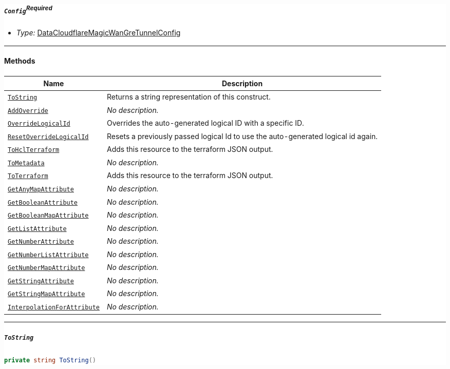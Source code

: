 
##### `Config`<sup>Required</sup> <a name="Config" id="@cdktf/provider-cloudflare.dataCloudflareMagicWanGreTunnel.DataCloudflareMagicWanGreTunnel.Initializer.parameter.config"></a>

- *Type:* <a href="#@cdktf/provider-cloudflare.dataCloudflareMagicWanGreTunnel.DataCloudflareMagicWanGreTunnelConfig">DataCloudflareMagicWanGreTunnelConfig</a>

---

#### Methods <a name="Methods" id="Methods"></a>

| **Name** | **Description** |
| --- | --- |
| <code><a href="#@cdktf/provider-cloudflare.dataCloudflareMagicWanGreTunnel.DataCloudflareMagicWanGreTunnel.toString">ToString</a></code> | Returns a string representation of this construct. |
| <code><a href="#@cdktf/provider-cloudflare.dataCloudflareMagicWanGreTunnel.DataCloudflareMagicWanGreTunnel.addOverride">AddOverride</a></code> | *No description.* |
| <code><a href="#@cdktf/provider-cloudflare.dataCloudflareMagicWanGreTunnel.DataCloudflareMagicWanGreTunnel.overrideLogicalId">OverrideLogicalId</a></code> | Overrides the auto-generated logical ID with a specific ID. |
| <code><a href="#@cdktf/provider-cloudflare.dataCloudflareMagicWanGreTunnel.DataCloudflareMagicWanGreTunnel.resetOverrideLogicalId">ResetOverrideLogicalId</a></code> | Resets a previously passed logical Id to use the auto-generated logical id again. |
| <code><a href="#@cdktf/provider-cloudflare.dataCloudflareMagicWanGreTunnel.DataCloudflareMagicWanGreTunnel.toHclTerraform">ToHclTerraform</a></code> | Adds this resource to the terraform JSON output. |
| <code><a href="#@cdktf/provider-cloudflare.dataCloudflareMagicWanGreTunnel.DataCloudflareMagicWanGreTunnel.toMetadata">ToMetadata</a></code> | *No description.* |
| <code><a href="#@cdktf/provider-cloudflare.dataCloudflareMagicWanGreTunnel.DataCloudflareMagicWanGreTunnel.toTerraform">ToTerraform</a></code> | Adds this resource to the terraform JSON output. |
| <code><a href="#@cdktf/provider-cloudflare.dataCloudflareMagicWanGreTunnel.DataCloudflareMagicWanGreTunnel.getAnyMapAttribute">GetAnyMapAttribute</a></code> | *No description.* |
| <code><a href="#@cdktf/provider-cloudflare.dataCloudflareMagicWanGreTunnel.DataCloudflareMagicWanGreTunnel.getBooleanAttribute">GetBooleanAttribute</a></code> | *No description.* |
| <code><a href="#@cdktf/provider-cloudflare.dataCloudflareMagicWanGreTunnel.DataCloudflareMagicWanGreTunnel.getBooleanMapAttribute">GetBooleanMapAttribute</a></code> | *No description.* |
| <code><a href="#@cdktf/provider-cloudflare.dataCloudflareMagicWanGreTunnel.DataCloudflareMagicWanGreTunnel.getListAttribute">GetListAttribute</a></code> | *No description.* |
| <code><a href="#@cdktf/provider-cloudflare.dataCloudflareMagicWanGreTunnel.DataCloudflareMagicWanGreTunnel.getNumberAttribute">GetNumberAttribute</a></code> | *No description.* |
| <code><a href="#@cdktf/provider-cloudflare.dataCloudflareMagicWanGreTunnel.DataCloudflareMagicWanGreTunnel.getNumberListAttribute">GetNumberListAttribute</a></code> | *No description.* |
| <code><a href="#@cdktf/provider-cloudflare.dataCloudflareMagicWanGreTunnel.DataCloudflareMagicWanGreTunnel.getNumberMapAttribute">GetNumberMapAttribute</a></code> | *No description.* |
| <code><a href="#@cdktf/provider-cloudflare.dataCloudflareMagicWanGreTunnel.DataCloudflareMagicWanGreTunnel.getStringAttribute">GetStringAttribute</a></code> | *No description.* |
| <code><a href="#@cdktf/provider-cloudflare.dataCloudflareMagicWanGreTunnel.DataCloudflareMagicWanGreTunnel.getStringMapAttribute">GetStringMapAttribute</a></code> | *No description.* |
| <code><a href="#@cdktf/provider-cloudflare.dataCloudflareMagicWanGreTunnel.DataCloudflareMagicWanGreTunnel.interpolationForAttribute">InterpolationForAttribute</a></code> | *No description.* |

---

##### `ToString` <a name="ToString" id="@cdktf/provider-cloudflare.dataCloudflareMagicWanGreTunnel.DataCloudflareMagicWanGreTunnel.toString"></a>

```csharp
private string ToString()
```
